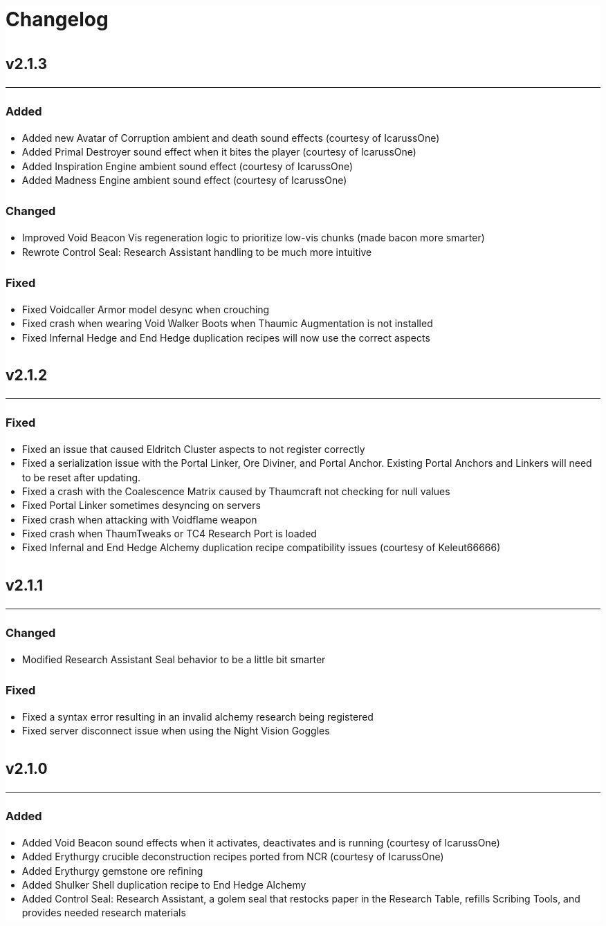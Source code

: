 # Changelog
## v2.1.3
------
### Added
- Added new Avatar of Corruption ambient and death sound effects (courtesy of IcarussOne)
- Added Primal Destroyer sound effect when it bites the player (courtesy of IcarussOne)
- Added Inspiration Engine ambient sound effect (courtesy of IcarussOne)
- Added Madness Engine ambient sound effect (courtesy of IcarussOne)
### Changed
- Improved Void Beacon Vis regeneration logic to prioritize low-vis chunks (made bacon more smarter)
- Rewrote Control Seal: Research Assistant handling to be much more intuitive 
### Fixed
- Fixed Voidcaller Armor model desync when crouching
- Fixed crash when wearing Void Walker Boots when Thaumic Augmentation is not installed
- Fixed Infernal Hedge and End Hedge duplication recipes will now use the correct aspects

## v2.1.2
------
### Fixed
- Fixed an issue that caused Eldritch Cluster aspects to not register correctly
- Fixed a serialization issue with the Portal Linker, Ore Diviner, and Portal Anchor. Existing Portal Anchors and Linkers will need to be reset after updating.
- Fixed a crash with the Coalescence Matrix caused by Thaumcraft not checking for null values
- Fixed Portal Linker sometimes desyncing on servers
- Fixed crash when attacking with Voidflame weapon
- Fixed crash when ThaumTweaks or TC4 Research Port is loaded
- Fixed Infernal and End Hedge Alchemy duplication recipe compatibility issues (courtesy of Keleut66666)

## v2.1.1
------
### Changed
- Modified Research Assistant Seal behavior to be a little bit smarter
### Fixed
- Fixed a syntax error resulting in an invalid alchemy research being registered
- Fixed server disconnect issue when using the Night Vision Goggles

## v2.1.0
------
### Added
- Added Void Beacon sound effects when it activates, deactivates and is running (courtesy of IcarussOne)
- Added Erythurgy crucible deconstruction recipes ported from NCR (courtesy of IcarussOne)
- Added Erythurgy gemstone ore refining
- Added Shulker Shell duplication recipe to End Hedge Alchemy
- Added Control Seal: Research Assistant, a golem seal that restocks paper in the Research Table, refills Scribing Tools, and provides needed research materials
